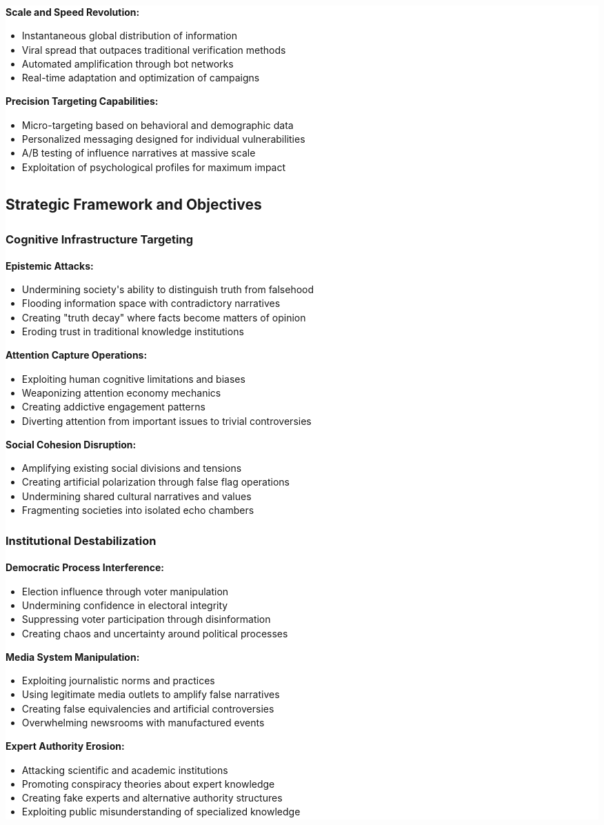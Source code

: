 **Scale and Speed Revolution:**
- Instantaneous global distribution of information
- Viral spread that outpaces traditional verification methods
- Automated amplification through bot networks
- Real-time adaptation and optimization of campaigns

**Precision Targeting Capabilities:**
- Micro-targeting based on behavioral and demographic data
- Personalized messaging designed for individual vulnerabilities
- A/B testing of influence narratives at massive scale
- Exploitation of psychological profiles for maximum impact

## Strategic Framework and Objectives

### Cognitive Infrastructure Targeting

**Epistemic Attacks:**
- Undermining society's ability to distinguish truth from falsehood
- Flooding information space with contradictory narratives
- Creating "truth decay" where facts become matters of opinion
- Eroding trust in traditional knowledge institutions

**Attention Capture Operations:**
- Exploiting human cognitive limitations and biases
- Weaponizing attention economy mechanics
- Creating addictive engagement patterns
- Diverting attention from important issues to trivial controversies

**Social Cohesion Disruption:**
- Amplifying existing social divisions and tensions
- Creating artificial polarization through false flag operations
- Undermining shared cultural narratives and values
- Fragmenting societies into isolated echo chambers

### Institutional Destabilization

**Democratic Process Interference:**
- Election influence through voter manipulation
- Undermining confidence in electoral integrity
- Suppressing voter participation through disinformation
- Creating chaos and uncertainty around political processes

**Media System Manipulation:**
- Exploiting journalistic norms and practices
- Using legitimate media outlets to amplify false narratives
- Creating false equivalencies and artificial controversies
- Overwhelming newsrooms with manufactured events

**Expert Authority Erosion:**
- Attacking scientific and academic institutions
- Promoting conspiracy theories about expert knowledge
- Creating fake experts and alternative authority structures
- Exploiting public misunderstanding of specialized knowledge
